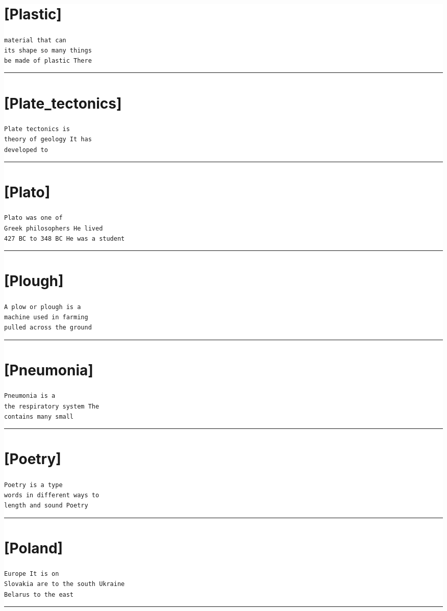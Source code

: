 
# [Plastic]
    material that can 
    its shape so many things 
    be made of plastic There 

---

# [Plate_tectonics]
    Plate tectonics is 
    theory of geology It has 
    developed to 

---

# [Plato]
    Plato was one of 
    Greek philosophers He lived 
    427 BC to 348 BC He was a student 

---

# [Plough]
    A plow or plough is a 
    machine used in farming 
    pulled across the ground 

---

# [Pneumonia]
    Pneumonia is a 
    the respiratory system The 
    contains many small 

---

# [Poetry]
    Poetry is a type 
    words in different ways to 
    length and sound Poetry 

---

# [Poland]
    Europe It is on 
    Slovakia are to the south Ukraine 
    Belarus to the east 

---